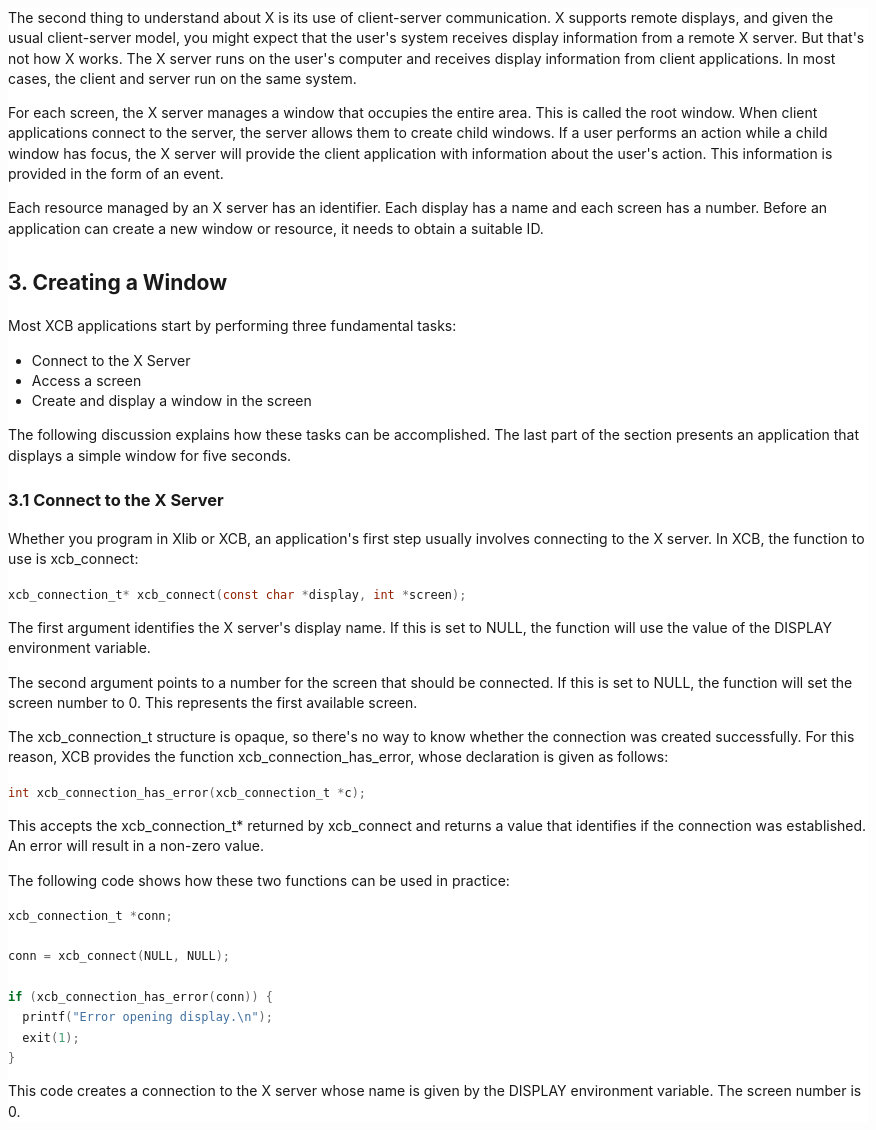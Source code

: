 The second thing to understand about X is its use of client-server communication. X supports remote displays, and given the usual client-server model, you might expect that the user's system receives display information from a remote X server. But that's not how X works. The X server runs on the user's computer and receives display information from client applications. In most cases, the client and server run on the same system.

For each screen, the X server manages a window that occupies the entire area. This is called the root window. When client applications connect to the server, the server allows them to create child windows. If a user performs an action while a child window has focus, the X server will provide the client application with information about the user's action. This information is provided in the form of an event.

Each resource managed by an X server has an identifier. Each display has a name and each screen has a number. Before an application can create a new window or resource, it needs to obtain a suitable ID.


## 3. Creating a Window

Most XCB applications start by performing three fundamental tasks:

- Connect to the X Server
- Access a screen
- Create and display a window in the screen

The following discussion explains how these tasks can be accomplished. The last part of the section presents an application that displays a simple window for five seconds.


### 3.1  Connect to the X Server

Whether you program in Xlib or XCB, an application's first step usually involves connecting to the X server. In XCB, the function to use is xcb_connect:

```c
xcb_connection_t* xcb_connect(const char *display, int *screen);
````

The first argument identifies the X server's display name. If this is set to NULL, the function will use the value of the DISPLAY environment variable.

The second argument points to a number for the screen that should be connected. If this is set to NULL, the function will set the screen number to 0. This represents the first available screen.

The xcb_connection_t structure is opaque, so there's no way to know whether the connection was created successfully. For this reason, XCB provides the function xcb_connection_has_error, whose declaration is given as follows:

```c
int xcb_connection_has_error(xcb_connection_t *c);
````

This accepts the xcb_connection_t* returned by xcb_connect and returns a value that identifies if the connection was established. An error will result in a non-zero value.

The following code shows how these two functions can be used in practice:

```c
xcb_connection_t *conn;

conn = xcb_connect(NULL, NULL);

if (xcb_connection_has_error(conn)) {
  printf("Error opening display.\n");
  exit(1);
}
````
This code creates a connection to the X server whose name is given by the DISPLAY environment variable. The screen number is 0.
